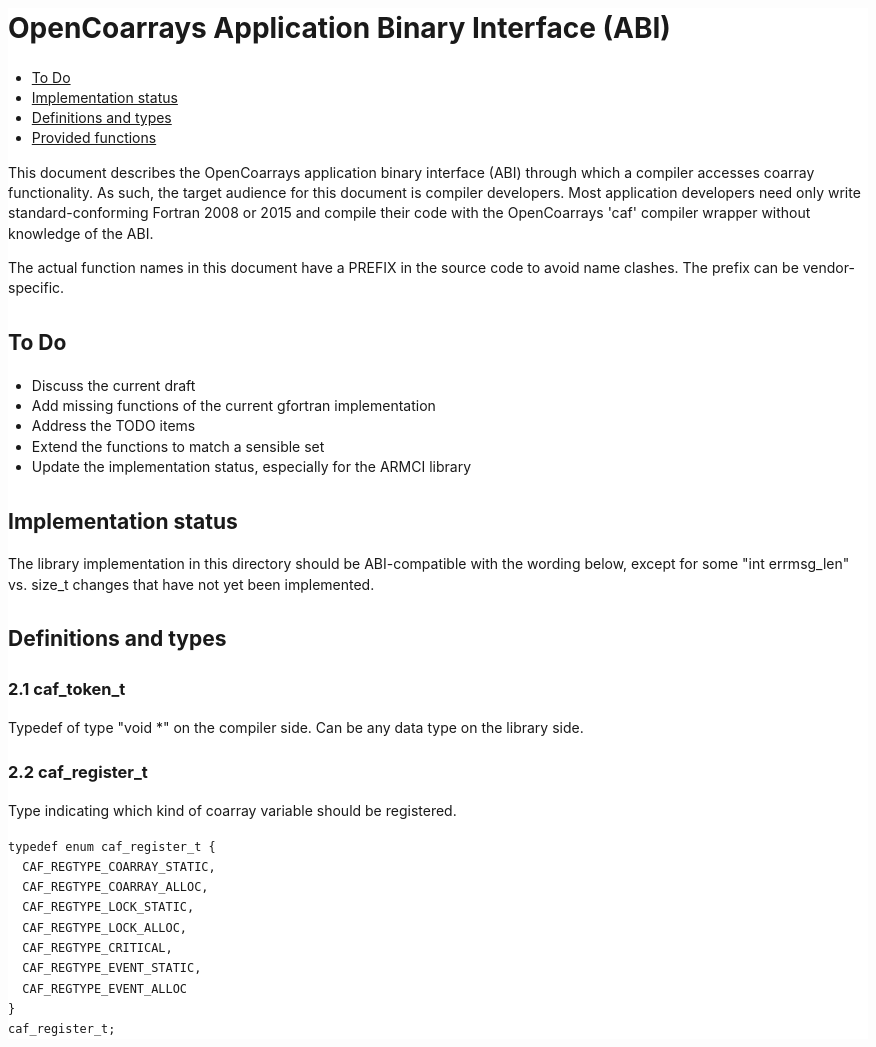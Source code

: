 [This document is formatted with GitHub-Flavored Markdown.              ]:# 
[For better viewing, including hyperlinks, read it online at            ]:# 
[https://github.com/sourceryinstitute/opencoarrays/blob/master/CAF_API.md]:#

# OpenCoarrays Application Binary Interface (ABI) #

* [To Do]
* [Implementation status]
* [Definitions and types]
* [Provided functions]

This document describes the OpenCoarrays application binary interface (ABI) through 
which a compiler accesses coarray functionality.  As such, the target audience for 
this document is compiler developers.  Most application developers need only write
standard-conforming Fortran 2008 or 2015 and compile their code with the OpenCoarrays
'caf' compiler wrapper without knowledge of the ABI.  

The actual function names in this document have a PREFIX in the source code to avoid 
name clashes.  The prefix can be vendor-specific.

## <a name="to-do">To Do</a> ##

* Discuss the current draft
* Add missing functions of the current gfortran implementation
* Address the TODO items
* Extend the functions to match a sensible set
* Update the implementation status, especially for the ARMCI library

## <a name="implementation-status">Implementation status</a> ##

The library implementation in this directory should be ABI-compatible
with the wording below, except for some "int errmsg_len" vs. size_t
changes that have not yet been implemented.

## <a name="definitions-and-types">Definitions and types</a> ##

### 2.1  caf_token_t ###

Typedef of type "void *" on the compiler side. Can be any data
type on the library side.

### 2.2  caf_register_t ###

Type indicating which kind of coarray variable should be registered.

    typedef enum caf_register_t {
      CAF_REGTYPE_COARRAY_STATIC,
      CAF_REGTYPE_COARRAY_ALLOC,
      CAF_REGTYPE_LOCK_STATIC,
      CAF_REGTYPE_LOCK_ALLOC,
      CAF_REGTYPE_CRITICAL,
      CAF_REGTYPE_EVENT_STATIC,
      CAF_REGTYPE_EVENT_ALLOC
    }
    caf_register_t;


[To Do]: #to-do
[Implementation status]: #implementation-status
[Definitions and types]: #definitions-and-types
[Provided functions]: #provided-functions